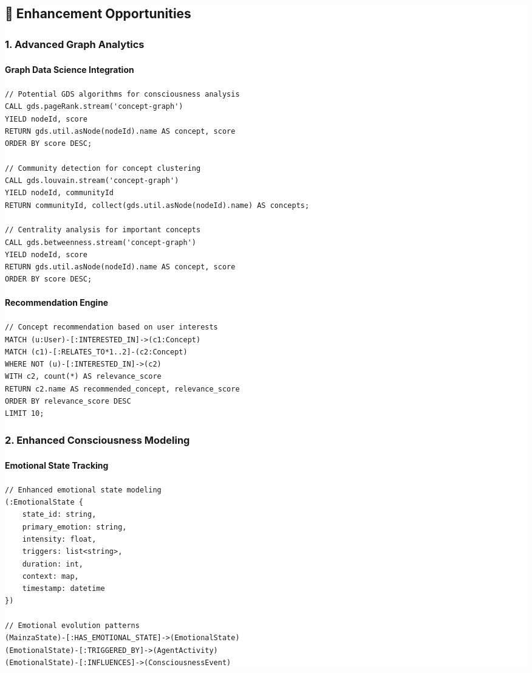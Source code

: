 ## 🚀 Enhancement Opportunities

### 1. Advanced Graph Analytics

#### Graph Data Science Integration
```cypher
// Potential GDS algorithms for consciousness analysis
CALL gds.pageRank.stream('concept-graph')
YIELD nodeId, score
RETURN gds.util.asNode(nodeId).name AS concept, score
ORDER BY score DESC;

// Community detection for concept clustering
CALL gds.louvain.stream('concept-graph')
YIELD nodeId, communityId
RETURN communityId, collect(gds.util.asNode(nodeId).name) AS concepts;

// Centrality analysis for important concepts
CALL gds.betweenness.stream('concept-graph')
YIELD nodeId, score
RETURN gds.util.asNode(nodeId).name AS concept, score
ORDER BY score DESC;
```

#### Recommendation Engine
```cypher
// Concept recommendation based on user interests
MATCH (u:User)-[:INTERESTED_IN]->(c1:Concept)
MATCH (c1)-[:RELATES_TO*1..2]-(c2:Concept)
WHERE NOT (u)-[:INTERESTED_IN]->(c2)
WITH c2, count(*) AS relevance_score
RETURN c2.name AS recommended_concept, relevance_score
ORDER BY relevance_score DESC
LIMIT 10;
```

### 2. Enhanced Consciousness Modeling

#### Emotional State Tracking
```cypher
// Enhanced emotional state modeling
(:EmotionalState {
    state_id: string,
    primary_emotion: string,
    intensity: float,
    triggers: list<string>,
    duration: int,
    context: map,
    timestamp: datetime
})

// Emotional evolution patterns
(MainzaState)-[:HAS_EMOTIONAL_STATE]->(EmotionalState)
(EmotionalState)-[:TRIGGERED_BY]->(AgentActivity)
(EmotionalState)-[:INFLUENCES]->(ConsciousnessEvent)
```

